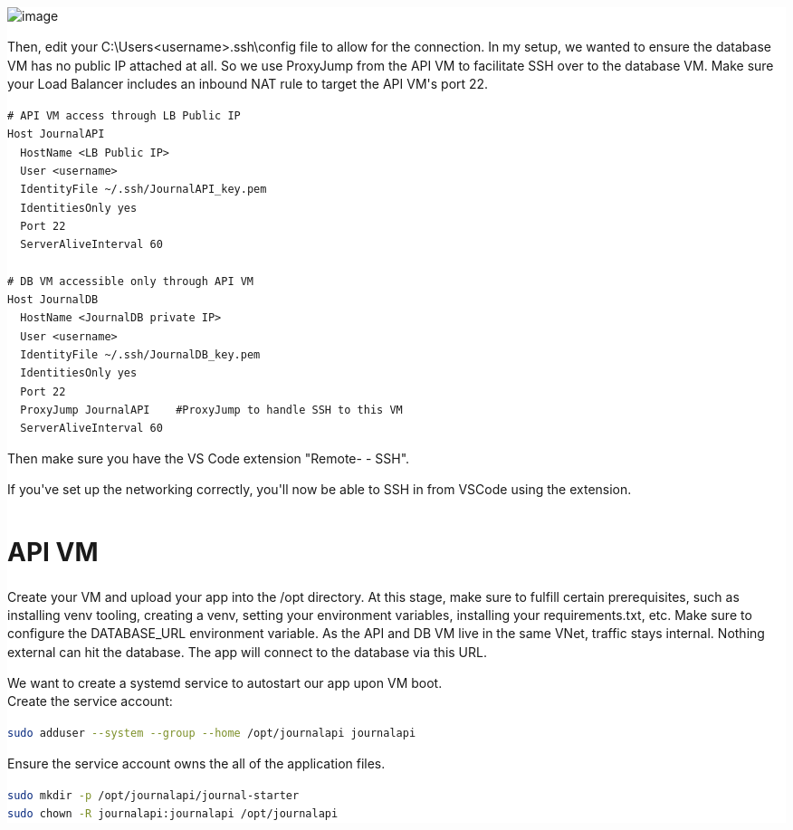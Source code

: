 <img width="320" height="208" alt="image" src="https://github.com/user-attachments/assets/1fe3ef70-a412-4d70-82b9-5792f0d0304c" />

Then, edit your C:\Users\<username>\.ssh\config file to allow for the connection. In my setup, we wanted to ensure the database VM has no public IP attached at all. So we use ProxyJump from the API VM to facilitate SSH over to the database VM.
Make sure your Load Balancer includes an inbound NAT rule to target the API VM's port 22.

```ssh
# API VM access through LB Public IP
Host JournalAPI
  HostName <LB Public IP>
  User <username>        
  IdentityFile ~/.ssh/JournalAPI_key.pem
  IdentitiesOnly yes
  Port 22
  ServerAliveInterval 60

# DB VM accessible only through API VM
Host JournalDB
  HostName <JournalDB private IP>     
  User <username>
  IdentityFile ~/.ssh/JournalDB_key.pem
  IdentitiesOnly yes
  Port 22
  ProxyJump JournalAPI    #ProxyJump to handle SSH to this VM
  ServerAliveInterval 60
```

Then make sure you have the VS Code extension "Remote- - SSH".

If you've set up the networking correctly, you'll now be able to SSH in from VSCode using the extension.

# API VM

Create your VM and upload your app into the /opt directory. 
At this stage, make sure to fulfill certain prerequisites, such as installing venv tooling, creating a venv, setting your environment variables, installing your requirements.txt, etc.
Make sure to configure the DATABASE_URL environment variable. As the API and DB VM live in the same VNet, traffic stays internal. Nothing external can hit the database. The app will connect to the database via this URL.

We want to create a systemd service to autostart our app upon VM boot.  
Create the service account:

```bash
sudo adduser --system --group --home /opt/journalapi journalapi
```

Ensure the service account owns the all of the application files.

```bash
sudo mkdir -p /opt/journalapi/journal-starter
sudo chown -R journalapi:journalapi /opt/journalapi
```
